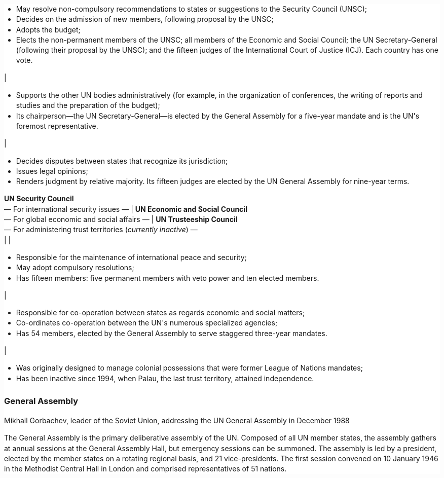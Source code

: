   * May resolve non-compulsory recommendations to states or suggestions to the Security Council (UNSC);
  * Decides on the admission of new members, following proposal by the UNSC;
  * Adopts the budget;
  * Elects the non-permanent members of the UNSC; all members of the Economic and Social Council; the UN Secretary-General (following their proposal by the UNSC); and the fifteen judges of the International Court of Justice (ICJ). Each country has one vote.

|

  * Supports the other UN bodies administratively (for example, in the organization of conferences, the writing of reports and studies and the preparation of the budget);
  * Its chairperson—the UN Secretary-General—is elected by the General Assembly for a five-year mandate and is the UN's foremost representative.

|

  * Decides disputes between states that recognize its jurisdiction;
  * Issues legal opinions;
  * Renders judgment by relative majority. Its fifteen judges are elected by the UN General Assembly for nine-year terms.

  
**UN Security Council**  
— For international security issues —  | **UN Economic and Social Council**  
— For global economic and social affairs —  | **UN Trusteeship Council**  
— For administering trust territories (_currently inactive_) —  
|  |   
  
  * Responsible for the maintenance of international peace and security;
  * May adopt compulsory resolutions;
  * Has fifteen members: five permanent members with veto power and ten elected members.

|

  * Responsible for co-operation between states as regards economic and social matters;
  * Co-ordinates co-operation between the UN's numerous specialized agencies;
  * Has 54 members, elected by the General Assembly to serve staggered three-year mandates.

|

  * Was originally designed to manage colonial possessions that were former League of Nations mandates;
  * Has been inactive since 1994, when Palau, the last trust territory, attained independence.

  
  
### General Assembly

Mikhail Gorbachev, leader of the Soviet Union, addressing the UN General
Assembly in December 1988

The General Assembly is the primary deliberative assembly of the UN. Composed
of all UN member states, the assembly gathers at annual sessions at the
General Assembly Hall, but emergency sessions can be summoned. The assembly is
led by a president, elected by the member states on a rotating regional basis,
and 21 vice-presidents. The first session convened on 10 January 1946 in the
Methodist Central Hall in London and comprised representatives of 51 nations.
